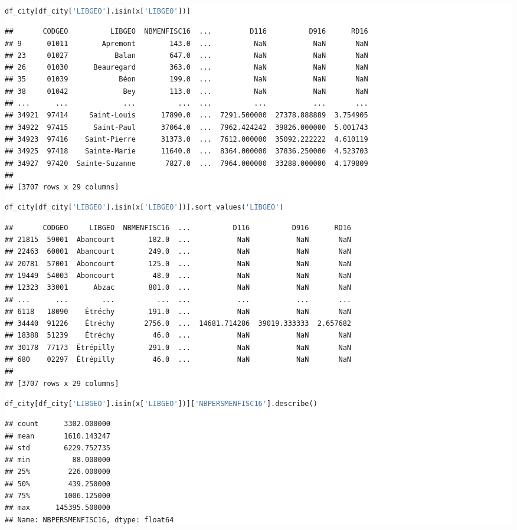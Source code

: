 
```python
df_city[df_city['LIBGEO'].isin(x['LIBGEO'])]
```

```
##       CODGEO          LIBGEO  NBMENFISC16  ...         D116          D916      RD16
## 9      01011        Apremont        143.0  ...          NaN           NaN       NaN
## 23     01027           Balan        647.0  ...          NaN           NaN       NaN
## 26     01030      Beauregard        363.0  ...          NaN           NaN       NaN
## 35     01039            Béon        199.0  ...          NaN           NaN       NaN
## 38     01042             Bey        113.0  ...          NaN           NaN       NaN
## ...      ...             ...          ...  ...          ...           ...       ...
## 34921  97414     Saint-Louis      17890.0  ...  7291.500000  27378.888889  3.754905
## 34922  97415      Saint-Paul      37064.0  ...  7962.424242  39826.000000  5.001743
## 34923  97416    Saint-Pierre      31373.0  ...  7612.000000  35092.222222  4.610119
## 34925  97418    Sainte-Marie      11640.0  ...  8364.000000  37836.250000  4.523703
## 34927  97420  Sainte-Suzanne       7827.0  ...  7964.000000  33288.000000  4.179809
## 
## [3707 rows x 29 columns]
```

```python
df_city[df_city['LIBGEO'].isin(x['LIBGEO'])].sort_values('LIBGEO')
```

```
##       CODGEO     LIBGEO  NBMENFISC16  ...          D116          D916      RD16
## 21815  59001  Abancourt        182.0  ...           NaN           NaN       NaN
## 22463  60001  Abancourt        249.0  ...           NaN           NaN       NaN
## 20781  57001  Aboncourt        125.0  ...           NaN           NaN       NaN
## 19449  54003  Aboncourt         48.0  ...           NaN           NaN       NaN
## 12323  33001      Abzac        801.0  ...           NaN           NaN       NaN
## ...      ...        ...          ...  ...           ...           ...       ...
## 6118   18090    Étréchy        191.0  ...           NaN           NaN       NaN
## 34440  91226    Étréchy       2756.0  ...  14681.714286  39019.333333  2.657682
## 18388  51239    Étréchy         46.0  ...           NaN           NaN       NaN
## 30178  77173  Étrépilly        291.0  ...           NaN           NaN       NaN
## 680    02297  Étrépilly         46.0  ...           NaN           NaN       NaN
## 
## [3707 rows x 29 columns]
```


```python
df_city[df_city['LIBGEO'].isin(x['LIBGEO'])]['NBPERSMENFISC16'].describe()
```

```
## count      3302.000000
## mean       1610.143247
## std        6229.752735
## min          88.000000
## 25%         226.000000
## 50%         439.250000
## 75%        1006.125000
## max      145395.500000
## Name: NBPERSMENFISC16, dtype: float64
```
